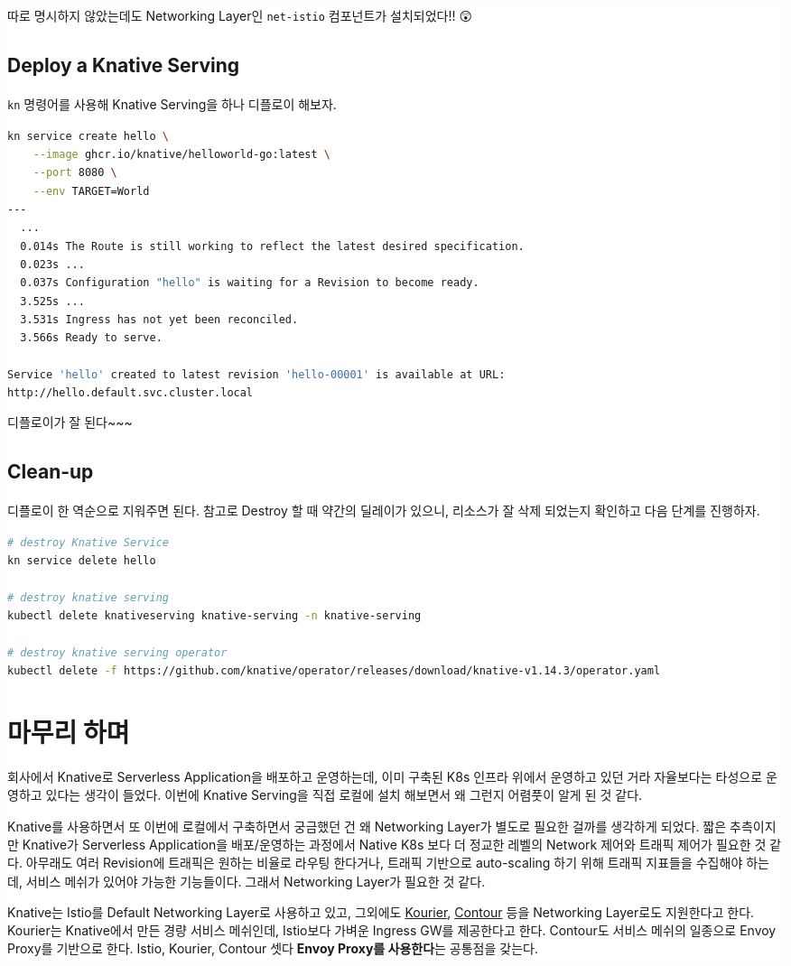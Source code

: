따로 명시하지 않았는데도 Networking Layer인 `net-istio` 컴포넌트가 설치되었다!! 😲

## Deploy a Knative Serving

`kn` 명령어를 사용해 Knative Serving을 하나 디플로이 해보자.

```bash
kn service create hello \
    --image ghcr.io/knative/helloworld-go:latest \
    --port 8080 \
    --env TARGET=World
---
  ...
  0.014s The Route is still working to reflect the latest desired specification.
  0.023s ...
  0.037s Configuration "hello" is waiting for a Revision to become ready.
  3.525s ...
  3.531s Ingress has not yet been reconciled.
  3.566s Ready to serve.

Service 'hello' created to latest revision 'hello-00001' is available at URL:
http://hello.default.svc.cluster.local
```

디플로이가 잘 된다~~~

## Clean-up

디플로이 한 역순으로 지워주면 된다. 참고로 Destroy 할 때 약간의 딜레이가 있으니, 리소스가 잘 삭제 되었는지 확인하고 다음 단계를 진행하자.

```bash
# destroy Knative Service
kn service delete hello

# destroy knative serving
kubectl delete knativeserving knative-serving -n knative-serving

# destroy knative serving operator
kubectl delete -f https://github.com/knative/operator/releases/download/knative-v1.14.3/operator.yaml
```

# 마무리 하며

회사에서 Knative로 Serverless Application을 배포하고 운영하는데, 이미 구축된 K8s 인프라 위에서 운영하고 있던 거라 자율보다는 타성으로 운영하고 있다는 생각이 들었다. 이번에 Knative Serving을 직접 로컬에 설치 해보면서 왜 그런지 어렴풋이 알게 된 것 같다.

Knative를 사용하면서 또 이번에 로컬에서 구축하면서 궁금했던 건 왜 Networking Layer가 별도로 필요한 걸까를 생각하게 되었다. 짧은 추측이지만 Knative가 Serverless Application을 배포/운영하는 과정에서 Native K8s 보다 더 정교한 레벨의 Network 제어와 트래픽 제어가 필요한 것 같다. 아무래도 여러 Revision에 트래픽은 원하는 비율로 라우팅 한다거나, 트래픽 기반으로 auto-scaling 하기 위해 트래픽 지표들을 수집해야 하는데, 서비스 메쉬가 있어야 가능한 기능들이다. 그래서 Networking Layer가 필요한 것 같다.

Knative는 Istio를 Default Networking Layer로 사용하고 있고, 그외에도 [Kourier](https://github.com/knative-extensions/net-kourier), [Contour](https://github.com/projectcontour/contour) 등을 Networking Layer로도 지원한다고 한다. Kourier는 Knative에서 만든 경량 서비스 메쉬인데, Istio보다 가벼운 Ingress GW를 제공한다고 한다. Contour도 서비스 메쉬의 일종으로 Envoy Proxy를 기반으로 한다. Istio, Kourier, Contour 셋다 **Envoy Proxy를 사용한다**는 공통점을 갖는다.
